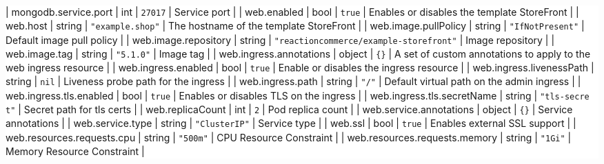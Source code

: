 | mongodb.service.port | int | `27017` | Service port |
| web.enabled | bool | `true` | Enables or disables the template StoreFront |
| web.host | string | `"example.shop"` | The hostname of the template StoreFront |
| web.image.pullPolicy | string | `"IfNotPresent"` | Default image pull policy |
| web.image.repository | string | `"reactioncommerce/example-storefront"` | Image repository |
| web.image.tag | string | `"5.1.0"` | Image tag |
| web.ingress.annotations | object | `{}` | A set of custom annotations to apply to the web ingress resource |
| web.ingress.enabled | bool | `true` | Enable or disables the ingress resource |
| web.ingress.livenessPath | string | `nil` | Liveness probe path for the ingress |
| web.ingress.path | string | `"/"` | Default virtual path on the admin ingress |
| web.ingress.tls.enabled | bool | `true` | Enables or disables TLS on the ingress |
| web.ingress.tls.secretName | string | `"tls-secret"` | Secret path for tls certs |
| web.replicaCount | int | `2` | Pod replica count |
| web.service.annotations | object | `{}` | Service annotations |
| web.service.type | string | `"ClusterIP"` | Service type |
| web.ssl | bool | `true` | Enables external SSL support |
| web.resources.requests.cpu | string | `"500m"` | CPU Resource Constraint |
| web.resources.requests.memory | string | `"1Gi"` | Memory Resource Constraint |
